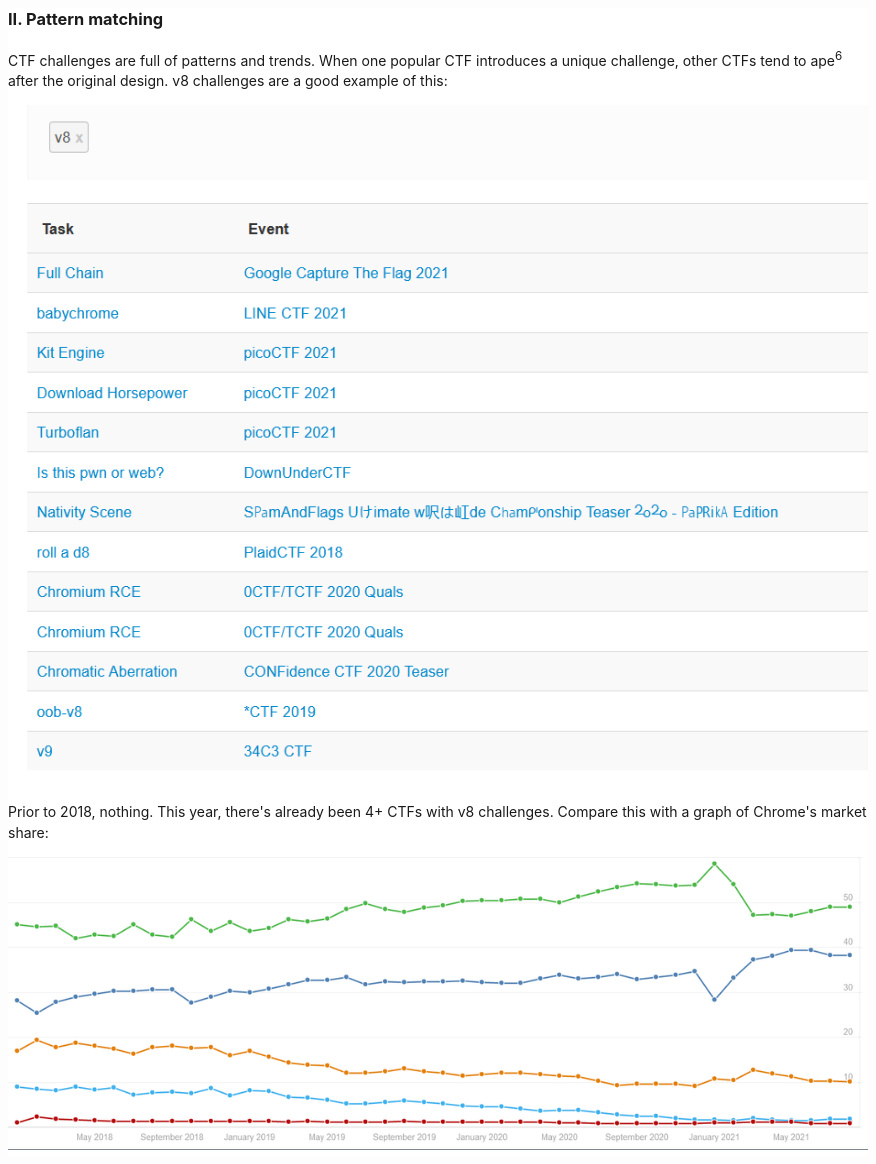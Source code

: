### II. Pattern matching

CTF challenges are full of patterns and trends. When one popular CTF introduces a unique challenge, other CTFs tend to ape<sup>6</sup> after the original design. v8 challenges are a good example of this:

![](image-20210809192844264.png)

Prior to 2018, nothing. This year, there's already been 4+ CTFs with v8 challenges. Compare this with a graph of Chrome's market share:

![](image-20210809194840239.png)
